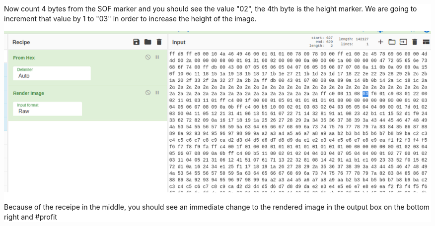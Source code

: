 Now count 4 bytes from the SOF marker and you should see the value "02", the 4th byte is the height marker. We are going to increment that value by 1 to "03" in order to increase the height of the image.

<p align="center"><img src="_images/4_heightbyte.png"></p>

Because of the receipe in the middle, you should see an immediate change to the rendered image in the output box on the bottom right and #profit
